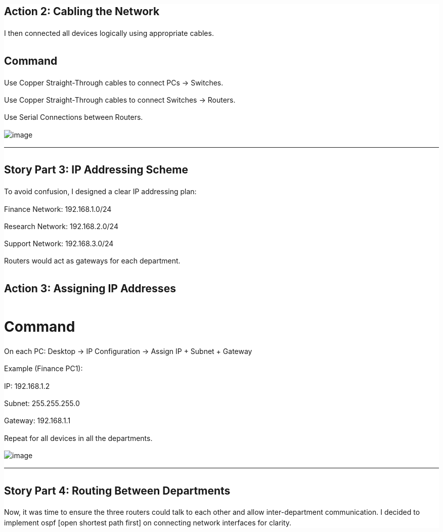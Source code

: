 
## Action 2: Cabling the Network

I then connected all devices logically using appropriate cables.

## Command

Use Copper Straight-Through cables to connect PCs → Switches.

Use Copper Straight-Through cables to connect Switches → Routers.

Use Serial Connections between Routers.

<img width="1391" height="639" alt="image" src="https://github.com/user-attachments/assets/bebc78a7-a4f2-47e9-a21f-c1ff4a80b384" />

---

## Story Part 3: IP Addressing Scheme

To avoid confusion, I designed a clear IP addressing plan:

Finance Network: 192.168.1.0/24

Research Network: 192.168.2.0/24

Support Network: 192.168.3.0/24

Routers would act as gateways for each department.

## Action 3: Assigning IP Addresses

# Command

On each PC: Desktop → IP Configuration → Assign IP + Subnet + Gateway

Example (Finance PC1):

IP: 192.168.1.2

Subnet: 255.255.255.0

Gateway: 192.168.1.1

Repeat for all devices in all the departments.

<img width="1052" height="820" alt="image" src="https://github.com/user-attachments/assets/b4bb5e01-88fc-4f5c-bd93-7c03d0682bc2" />

---

## Story Part 4: Routing Between Departments

Now, it was time to ensure the three routers could talk to each other and allow inter-department communication. I decided to implement ospf [open shortest path first] on connecting network interfaces for clarity.
